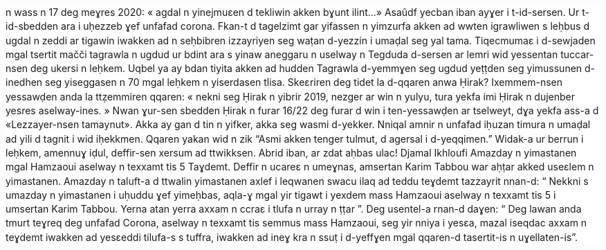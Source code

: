n wass n 17 deg meɣres 2020:
« agdal n yinejmuɛen d tekliwin akken bɣunt ilint…» Asaûdf
yecban iban ayɣer i t-id-sersen.
Ur t-id-sbedden ara i uḥezzeb
ɣef unfafad corona. Fkan-t d
tagelzimt gar yifassen n yimzurfa
akken ad wwten igrawliwen s
leḥbus d ugdal n zeddi ar tigawin iwakken ad n
seḥbibren izzayriyen seg waṭan
d-yezzin i umaḍal seg yal tama.
Tiqecmumaɛ i d-sewjaden mgal tsertit mačči
tagrawla n ugdud ur bdint ara
s yinaw aneggaru n uselway n
Tegduda d-sersen ar lemri wid
yessentan tuccar-nsen deg ukersi
n leḥkem. Uqbel ya ay bdan
tiyita akken ad hudden Tagrawla
d-yemmɣen seg ugdud yeṭṭden
seg yimussunen d-inedhen seg
yiseggasen n 70 mgal leḥkem n
yiserdasen tlisa. Skeɛriren deg
tidet la d-qqaren anwa Ḥirak?
Ixemmem-nsen yessawḍen anda
la ttẓemmiren qqaren: « nekni
seg Ḥirak n yibrir 2019, nezger
ar win n yulyu, tura yekfa imi
Ḥirak n dujenber yesres aselway-ines. » Nwan ɣur-sen sbedden
Ḥirak n furar 16/22 deg furar d
win i ten-yessawḍen ar tselweyt,
dɣa yekfa ass-a d «Lezzayer-nsen
tamaynut». Akka ay gan d tin n
yifker, akka seg wasmi d-yekker.
Nniqal amnir n unfafad iḥuzan
timura n umaḍal ad yili d tagnit
i wid iḥekkmen. Qqaren yakan
wid n zik “Asmi akken tenger
tulmut, d agersal i d-yeqqimen.”
Widak-a ur berrun i leḥkem,
amennuɣ iḍul, deffir-sen xersum ad ttwikksen.
Abrid iban, ar zdat aḥbas ulac! Djamal Ikhloufi
Amazday n yimastanen mgal
Hamzaoui aselway n texxamt tis 5
Taɣdemt. Deffir n ucareɛ
n umeɣnas, amsertan Karim
Tabbou war aḥṭar akked useɛlem
n yimastanen. Amazday n taluft-a d ttwalin yimastanen
axlef i leqwanen swacu ilaq ad
teddu teɣdemt tazzayrit nnan-d: “
Nekkni s umazday n yimastanen
i uḥuddu ɣef yimeḥbas, aqla-ɣ
mgal yir tigawt i yexdem mass
Hamzaoui aselway n texxamt tis 5
i umsertan Karim Tabbou. Yerna
atan yerra axxam n ccraɛ i tlufa
n urray n ṭṭar ”. Deg usentel-a
rnan-d daɣen: “ Deg lawan anda
tmurt teɣreq deg unfafad Corona,
aselway n texxamt tis semmus
mass Hamzaoui, seg yir nniya
i yesɛa, mazal iseqdac axxam n
teɣdemt iwakken ad yesɛeddi
tilufa-s s tuffra, iwakken ad
ineɣ kra n ssuṭ i d-yeffɣen mgal qqaren-d
tasertit-is n uɣellaten-is”.